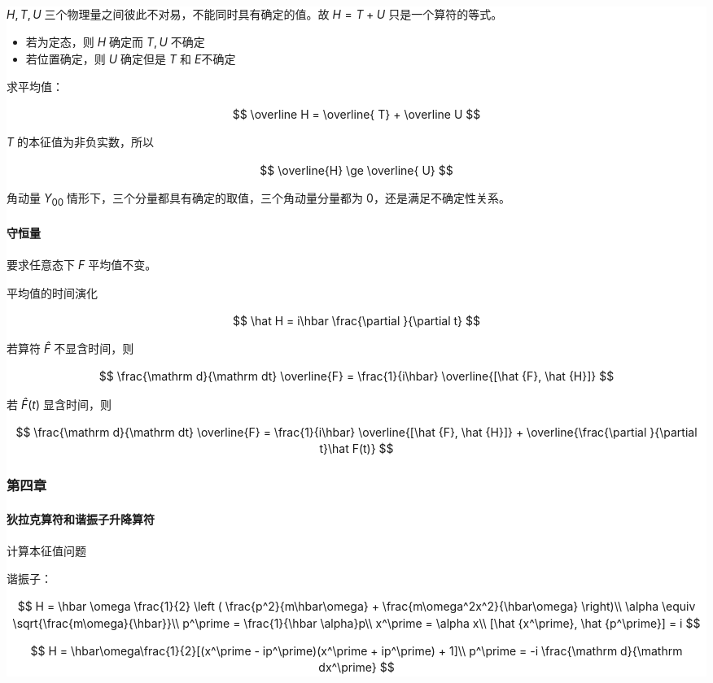$H, T, U$ 三个物理量之间彼此不对易，不能同时具有确定的值。故 $H = T + U$ 只是一个算符的等式。
* 若为定态，则 $H$ 确定而 $T, U$ 不确定
* 若位置确定，则 $U$ 确定但是 $T$ 和 $E$不确定

求平均值：

$$
\overline H = \overline{ T} + \overline U
$$

$T$ 的本征值为非负实数，所以

$$
\overline{H} \ge \overline{ U}
$$

角动量 $Y_{00}$ 情形下，三个分量都具有确定的取值，三个角动量分量都为 0，还是满足不确定性关系。

#### 守恒量

要求任意态下 $F$ 平均值不变。

平均值的时间演化

$$
\hat H = i\hbar \frac{\partial }{\partial t}
$$

若算符 $\hat F$ 不显含时间，则

$$
\frac{\mathrm d}{\mathrm dt} \overline{F} = \frac{1}{i\hbar} \overline{[\hat {F}, \hat {H}]}
$$

若 $\hat F(t)$ 显含时间，则

$$
\frac{\mathrm d}{\mathrm dt} \overline{F} = \frac{1}{i\hbar} \overline{[\hat {F}, \hat {H}]} + \overline{\frac{\partial }{\partial t}\hat F(t)}
$$

### 第四章

####  狄拉克算符和谐振子升降算符
计算本征值问题

谐振子：

$$
H = \hbar \omega \frac{1}{2} \left ( \frac{p^2}{m\hbar\omega} + \frac{m\omega^2x^2}{\hbar\omega} \right)\\
\alpha \equiv \sqrt{\frac{m\omega}{\hbar}}\\
p^\prime = \frac{1}{\hbar \alpha}p\\
x^\prime = \alpha x\\
[\hat {x^\prime}, \hat {p^\prime}] = i
$$

$$
H = \hbar\omega\frac{1}{2}[(x^\prime - ip^\prime)(x^\prime + ip^\prime) + 1]\\
p^\prime = -i \frac{\mathrm d}{\mathrm dx^\prime}
$$
